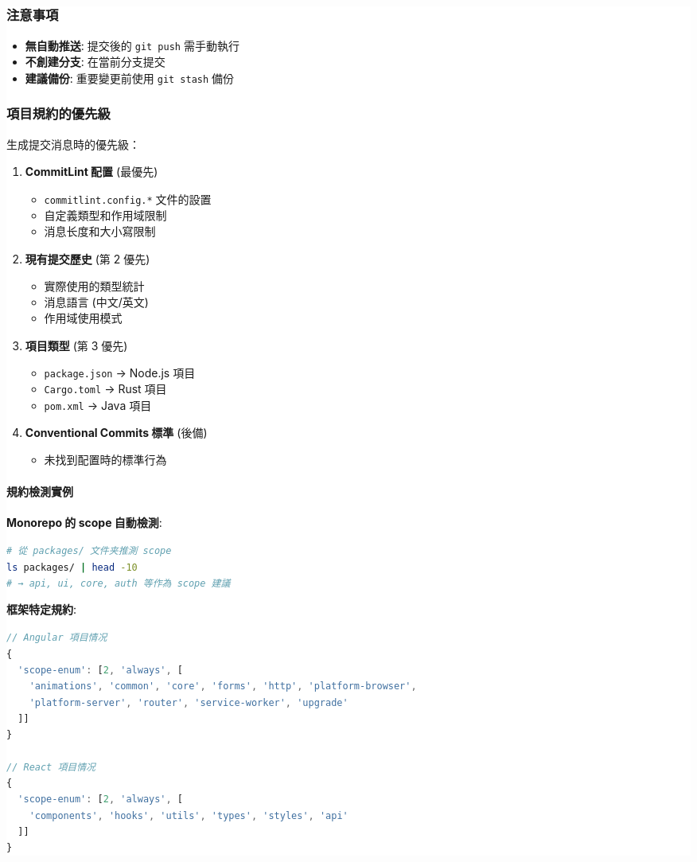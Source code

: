 ### 注意事項

- **無自動推送**: 提交後的 `git push` 需手動執行
- **不創建分支**: 在當前分支提交
- **建議備份**: 重要變更前使用 `git stash` 備份

### 項目規約的優先級

生成提交消息時的優先級：

1. **CommitLint 配置** (最優先)
   - `commitlint.config.*` 文件的設置
   - 自定義類型和作用域限制
   - 消息长度和大小寫限制

2. **現有提交歷史** (第 2 優先)
   - 實際使用的類型統計
   - 消息語言 (中文/英文)
   - 作用域使用模式

3. **項目類型** (第 3 優先)
   - `package.json` → Node.js 項目
   - `Cargo.toml` → Rust 項目
   - `pom.xml` → Java 項目

4. **Conventional Commits 標準** (後備)
   - 未找到配置時的標準行為

#### 規約檢測實例

**Monorepo 的 scope 自動檢測**:

```bash
# 從 packages/ 文件夹推測 scope
ls packages/ | head -10
# → api, ui, core, auth 等作為 scope 建議
```

**框架特定規約**:

```javascript
// Angular 項目情况
{
  'scope-enum': [2, 'always', [
    'animations', 'common', 'core', 'forms', 'http', 'platform-browser',
    'platform-server', 'router', 'service-worker', 'upgrade'
  ]]
}

// React 項目情况
{
  'scope-enum': [2, 'always', [
    'components', 'hooks', 'utils', 'types', 'styles', 'api'
  ]]
}
```
